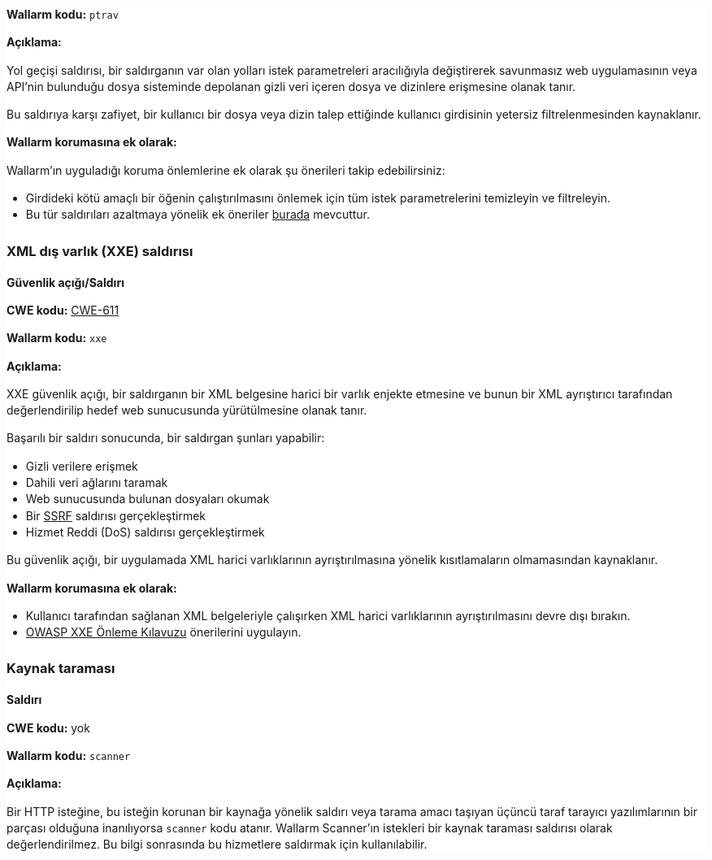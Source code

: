 **Wallarm kodu:** `ptrav`

**Açıklama:**

Yol geçişi saldırısı, bir saldırganın var olan yolları istek parametreleri aracılığıyla değiştirerek savunmasız web uygulamasının veya API’nin bulunduğu dosya sisteminde depolanan gizli veri içeren dosya ve dizinlere erişmesine olanak tanır.

Bu saldırıya karşı zafiyet, bir kullanıcı bir dosya veya dizin talep ettiğinde kullanıcı girdisinin yetersiz filtrelenmesinden kaynaklanır.

**Wallarm korumasına ek olarak:**

Wallarm’ın uyguladığı koruma önlemlerine ek olarak şu önerileri takip edebilirsiniz:

*   Girdideki kötü amaçlı bir öğenin çalıştırılmasını önlemek için tüm istek parametrelerini temizleyin ve filtreleyin.
*   Bu tür saldırıları azaltmaya yönelik ek öneriler [burada][link-ptrav-mitigation] mevcuttur.

### XML dış varlık (XXE) saldırısı

**Güvenlik açığı/Saldırı**

**CWE kodu:** [CWE-611][cwe-611]

**Wallarm kodu:** `xxe`

**Açıklama:**

XXE güvenlik açığı, bir saldırganın bir XML belgesine harici bir varlık enjekte etmesine ve bunun bir XML ayrıştırıcı tarafından değerlendirilip hedef web sunucusunda yürütülmesine olanak tanır.

Başarılı bir saldırı sonucunda, bir saldırgan şunları yapabilir:

*   Gizli verilere erişmek
*   Dahili veri ağlarını taramak
*   Web sunucusunda bulunan dosyaları okumak
*   Bir [SSRF][anchor-ssrf] saldırısı gerçekleştirmek
*   Hizmet Reddi (DoS) saldırısı gerçekleştirmek

Bu güvenlik açığı, bir uygulamada XML harici varlıklarının ayrıştırılmasına yönelik kısıtlamaların olmamasından kaynaklanır.

**Wallarm korumasına ek olarak:**

*   Kullanıcı tarafından sağlanan XML belgeleriyle çalışırken XML harici varlıklarının ayrıştırılmasını devre dışı bırakın.
*   [OWASP XXE Önleme Kılavuzu][link-owasp-xxe-cheatsheet] önerilerini uygulayın.

### Kaynak taraması

**Saldırı**

**CWE kodu:** yok

**Wallarm kodu:** `scanner`

**Açıklama:**    

Bir HTTP isteğine, bu isteğin korunan bir kaynağa yönelik saldırı veya tarama amacı taşıyan üçüncü taraf tarayıcı yazılımlarının bir parçası olduğuna inanılıyorsa `scanner` kodu atanır. Wallarm Scanner’ın istekleri bir kaynak taraması saldırısı olarak değerlendirilmez. Bu bilgi sonrasında bu hizmetlere saldırmak için kullanılabilir.


[cwe-20]:   https://cwe.mitre.org/data/definitions/20.html
[cwe-22]:   https://cwe.mitre.org/data/definitions/22.html
[cwe-78]:   https://cwe.mitre.org/data/definitions/78.html
[cwe-79]:   https://cwe.mitre.org/data/definitions/79.html
[cwe-88]:   https://cwe.mitre.org/data/definitions/88.html
[cwe-89]:   https://cwe.mitre.org/data/definitions/89.html
[cwe-90]:   https://cwe.mitre.org/data/definitions/90.html
[cwe-93]:   https://cwe.mitre.org/data/definitions/93.html
[cwe-94]:   https://cwe.mitre.org/data/definitions/94.html
[cwe-113]:  https://cwe.mitre.org/data/definitions/113.html
[cwe-96]:   https://cwe.mitre.org/data/definitions/96.html
[cwe-97]:   https://cwe.mitre.org/data/definitions/97.html
[cwe-150]:  https://cwe.mitre.org/data/definitions/150.html
[cwe-159]:  https://cwe.mitre.org/data/definitions/159.html
[cwe-200]:  https://cwe.mitre.org/data/definitions/200.html
[cwe-209]:  https://cwe.mitre.org/data/definitions/209.html
[cwe-215]:  https://cwe.mitre.org/data/definitions/215.html
[cwe-288]:  https://cwe.mitre.org/data/definitions/288.html
[cwe-307]:  https://cwe.mitre.org/data/definitions/307.html
[cwe-352]:  https://cwe.mitre.org/data/definitions/352.html
[cwe-409]:  https://cwe.mitre.org/data/definitions/409.html
[cwe-425]:  https://cwe.mitre.org/data/definitions/425.html
[cwe-444]:  https://cwe.mitre.org/data/definitions/444.html
[cwe-511]:  https://cwe.mitre.org/data/definitions/511.html
[cwe-521]:  https://cwe.mitre.org/data/definitions/521.html
[cwe-538]:  https://cwe.mitre.org/data/definitions/538.html
[cwe-541]:  https://cwe.mitre.org/data/definitions/541.html
[cwe-548]:  https://cwe.mitre.org/data/definitions/548.html
[CWE-598]:  https://cwe.mitre.org/data/definitions/598.html
[cwe-601]:  https://cwe.mitre.org/data/definitions/601.html
[cwe-611]:  https://cwe.mitre.org/data/definitions/611.html
[cwe-776]:  https://cwe.mitre.org/data/definitions/776.html
[cwe-799]:  https://cwe.mitre.org/data/definitions/799.html
[cwe-639]:  https://cwe.mitre.org/data/definitions/639.html
[cwe-918]:  https://cwe.mitre.org/data/definitions/918.html
[cwe-943]:  https://cwe.mitre.org/data/definitions/943.html
[cwe-1270]: https://cwe.mitre.org/data/definitions/1270.html
[cwe-1294]: https://cwe.mitre.org/data/definitions/1294.html
[cwe-937]:  https://cwe.mitre.org/data/definitions/937.html
[cwe-1035]: https://cwe.mitre.org/data/definitions/1035.html
[cwe-1104]: https://cwe.mitre.org/data/definitions/1104.html
[link-cwe]: https://cwe.mitre.org/
[link-owasp-xxe-cheatsheet]:                https://cheatsheetseries.owasp.org/cheatsheets/XML_External_Entity_Prevention_Cheat_Sheet.html
[link-owasp-xss-cheatsheet]:                https://cheatsheetseries.owasp.org/cheatsheets/Cross_Site_Scripting_Prevention_Cheat_Sheet.html
[link-owasp-idor-cheatsheet]:               https://cheatsheetseries.owasp.org/cheatsheets/Insecure_Direct_Object_Reference_Prevention_Cheat_Sheet.html
[link-owasp-ssrf-cheatsheet]:               https://cheatsheetseries.owasp.org/cheatsheets/Server_Side_Request_Forgery_Prevention_Cheat_Sheet.html
[link-owasp-auth-cheatsheet]:               https://cheatsheetseries.owasp.org/cheatsheets/Authentication_Cheat_Sheet.html
[link-owasp-ldapi-cheatsheet]:              https://cheatsheetseries.owasp.org/cheatsheets/LDAP_Injection_Prevention_Cheat_Sheet.html
[link-owasp-sqli-cheatsheet]:               https://cheatsheetseries.owasp.org/cheatsheets/SQL_Injection_Prevention_Cheat_Sheet.html
[link-owasp-inputval-cheatsheet]:           https://cheatsheetseries.owasp.org/cheatsheets/Input_Validation_Cheat_Sheet.html
[link-ptrav-mitigation]:                    https://owasp.org/www-community/attacks/Path_Traversal
[link-wl-process-time-limit-directive]:     admin-en/configure-parameters-en.md#wallarm_process_time_limit
[doc-vpatch]:   user-guides/rules/vpatch-rule.md
[anchor-brute]: #brute-force-attack
[anchor-rce]:   #remote-code-execution-rce
[anchor-ssrf]:  #serverside-request-forgery-ssrf
[link-imap-wiki]:                                https://en.wikipedia.org/wiki/Internet_Message_Access_Protocol
[link-smtp-wiki]:                                https://en.wikipedia.org/wiki/Simple_Mail_Transfer_Protocol
[ssi-wiki]:     https://en.wikipedia.org/wiki/Server_Side_Includes
[link-owasp-csrf-cheatsheet]:               https://cheatsheetseries.owasp.org/cheatsheets/Cross-Site_Request_Forgery_Prevention_Cheat_Sheet.html